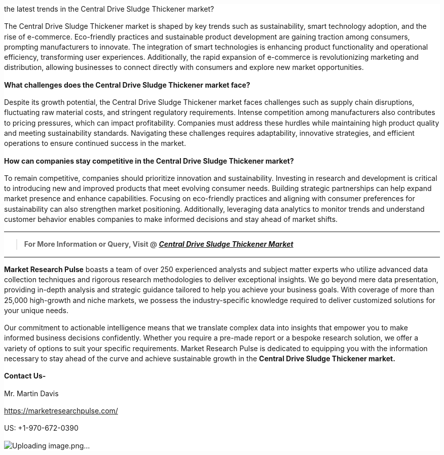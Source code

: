 the latest trends in the Central Drive Sludge Thickener market?</strong></p><p>The Central Drive Sludge Thickener market is shaped by key trends such as sustainability, smart technology adoption, and the rise of e-commerce. Eco-friendly practices and sustainable product development are gaining traction among consumers, prompting manufacturers to innovate. The integration of smart technologies is enhancing product functionality and operational efficiency, transforming user experiences. Additionally, the rapid expansion of e-commerce is revolutionizing marketing and distribution, allowing businesses to connect directly with consumers and explore new market opportunities.</p><p><strong>What challenges does the Central Drive Sludge Thickener market face?</strong></p><p>Despite its growth potential, the Central Drive Sludge Thickener market faces challenges such as supply chain disruptions, fluctuating raw material costs, and stringent regulatory requirements. Intense competition among manufacturers also contributes to pricing pressures, which can impact profitability. Companies must address these hurdles while maintaining high product quality and meeting sustainability standards. Navigating these challenges requires adaptability, innovative strategies, and efficient operations to ensure continued success in the market.</p><p><strong>How can companies stay competitive in the Central Drive Sludge Thickener market?</strong></p><p>To remain competitive, companies should prioritize innovation and sustainability. Investing in research and development is critical to introducing new and improved products that meet evolving consumer needs. Building strategic partnerships can help expand market presence and enhance capabilities. Focusing on eco-friendly practices and aligning with consumer preferences for sustainability can also strengthen market positioning. Additionally, leveraging data analytics to monitor trends and understand customer behavior enables companies to make informed decisions and stay ahead of market shifts.</p><hr /><blockquote><p><strong>For More Information or Query, Visit @&nbsp;<em><a href="https://marketresearchpulse.com/report/95643/central-drive-sludge-thickener-market?utm_source=Linkedin&utm_medium=027">Central Drive Sludge Thickener Market</a></em></strong></p></blockquote><hr /><p><strong>Market Research Pulse</strong> boasts a team of over 250 experienced analysts and subject matter experts who utilize advanced data collection techniques and rigorous research methodologies to deliver exceptional insights. We go beyond mere data presentation, providing in-depth analysis and strategic guidance tailored to help you achieve your business goals. With coverage of more than 25,000 high-growth and niche markets, we possess the industry-specific knowledge required to deliver customized solutions for your unique needs.</p><p>Our commitment to actionable intelligence means that we translate complex data into insights that empower you to make informed business decisions confidently. Whether you require a pre-made report or a bespoke research solution, we offer a variety of options to suit your specific requirements. Market Research Pulse is dedicated to equipping you with the information necessary to stay ahead of the curve and achieve sustainable growth in the <strong>Central Drive Sludge Thickener market.</strong></p><p><strong>Contact Us-</strong></p><p>Mr. Martin Davis</p><p>https://marketresearchpulse.com/</p><p>US: +1-970-672-0390</p>
![Uploading image.png…]()
